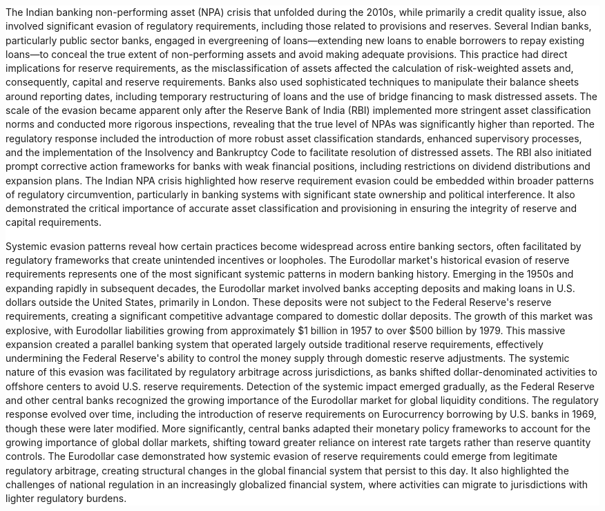The Indian banking non-performing asset (NPA) crisis that unfolded during the 2010s, while primarily a credit quality issue, also involved significant evasion of regulatory requirements, including those related to provisions and reserves. Several Indian banks, particularly public sector banks, engaged in evergreening of loans—extending new loans to enable borrowers to repay existing loans—to conceal the true extent of non-performing assets and avoid making adequate provisions. This practice had direct implications for reserve requirements, as the misclassification of assets affected the calculation of risk-weighted assets and, consequently, capital and reserve requirements. Banks also used sophisticated techniques to manipulate their balance sheets around reporting dates, including temporary restructuring of loans and the use of bridge financing to mask distressed assets. The scale of the evasion became apparent only after the Reserve Bank of India (RBI) implemented more stringent asset classification norms and conducted more rigorous inspections, revealing that the true level of NPAs was significantly higher than reported. The regulatory response included the introduction of more robust asset classification standards, enhanced supervisory processes, and the implementation of the Insolvency and Bankruptcy Code to facilitate resolution of distressed assets. The RBI also initiated prompt corrective action frameworks for banks with weak financial positions, including restrictions on dividend distributions and expansion plans. The Indian NPA crisis highlighted how reserve requirement evasion could be embedded within broader patterns of regulatory circumvention, particularly in banking systems with significant state ownership and political interference. It also demonstrated the critical importance of accurate asset classification and provisioning in ensuring the integrity of reserve and capital requirements.

Systemic evasion patterns reveal how certain practices become widespread across entire banking sectors, often facilitated by regulatory frameworks that create unintended incentives or loopholes. The Eurodollar market's historical evasion of reserve requirements represents one of the most significant systemic patterns in modern banking history. Emerging in the 1950s and expanding rapidly in subsequent decades, the Eurodollar market involved banks accepting deposits and making loans in U.S. dollars outside the United States, primarily in London. These deposits were not subject to the Federal Reserve's reserve requirements, creating a significant competitive advantage compared to domestic dollar deposits. The growth of this market was explosive, with Eurodollar liabilities growing from approximately $1 billion in 1957 to over $500 billion by 1979. This massive expansion created a parallel banking system that operated largely outside traditional reserve requirements, effectively undermining the Federal Reserve's ability to control the money supply through domestic reserve adjustments. The systemic nature of this evasion was facilitated by regulatory arbitrage across jurisdictions, as banks shifted dollar-denominated activities to offshore centers to avoid U.S. reserve requirements. Detection of the systemic impact emerged gradually, as the Federal Reserve and other central banks recognized the growing importance of the Eurodollar market for global liquidity conditions. The regulatory response evolved over time, including the introduction of reserve requirements on Eurocurrency borrowing by U.S. banks in 1969, though these were later modified. More significantly, central banks adapted their monetary policy frameworks to account for the growing importance of global dollar markets, shifting toward greater reliance on interest rate targets rather than reserve quantity controls. The Eurodollar case demonstrated how systemic evasion of reserve requirements could emerge from legitimate regulatory arbitrage, creating structural changes in the global financial system that persist to this day. It also highlighted the challenges of national regulation in an increasingly globalized financial system, where activities can migrate to jurisdictions with lighter regulatory burdens.

